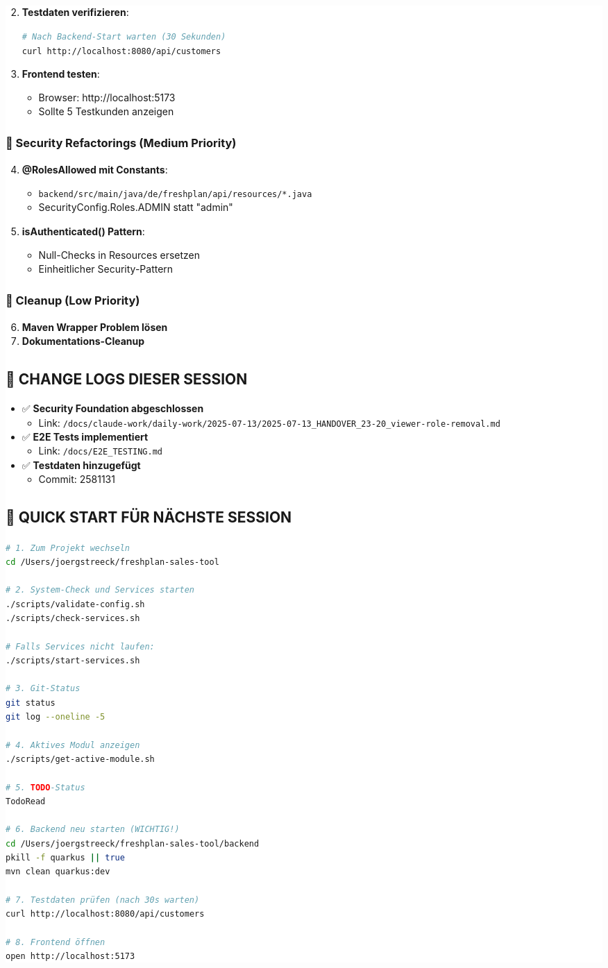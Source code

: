 2. **Testdaten verifizieren**:
   ```bash
   # Nach Backend-Start warten (30 Sekunden)
   curl http://localhost:8080/api/customers
   ```

3. **Frontend testen**: 
   - Browser: http://localhost:5173
   - Sollte 5 Testkunden anzeigen

### 🔄 Security Refactorings (Medium Priority)
4. **@RolesAllowed mit Constants**:
   - `backend/src/main/java/de/freshplan/api/resources/*.java`
   - SecurityConfig.Roles.ADMIN statt "admin"

5. **isAuthenticated() Pattern**:
   - Null-Checks in Resources ersetzen
   - Einheitlicher Security-Pattern

### 🧹 Cleanup (Low Priority)
6. **Maven Wrapper Problem lösen**
7. **Dokumentations-Cleanup**

## 📝 CHANGE LOGS DIESER SESSION
- ✅ **Security Foundation abgeschlossen**
  - Link: `/docs/claude-work/daily-work/2025-07-13/2025-07-13_HANDOVER_23-20_viewer-role-removal.md`
- ✅ **E2E Tests implementiert**
  - Link: `/docs/E2E_TESTING.md`
- ✅ **Testdaten hinzugefügt**
  - Commit: 2581131

## 🚀 QUICK START FÜR NÄCHSTE SESSION
```bash
# 1. Zum Projekt wechseln
cd /Users/joergstreeck/freshplan-sales-tool

# 2. System-Check und Services starten
./scripts/validate-config.sh
./scripts/check-services.sh

# Falls Services nicht laufen:
./scripts/start-services.sh

# 3. Git-Status
git status
git log --oneline -5

# 4. Aktives Modul anzeigen
./scripts/get-active-module.sh

# 5. TODO-Status
TodoRead

# 6. Backend neu starten (WICHTIG!)
cd /Users/joergstreeck/freshplan-sales-tool/backend
pkill -f quarkus || true
mvn clean quarkus:dev

# 7. Testdaten prüfen (nach 30s warten)
curl http://localhost:8080/api/customers

# 8. Frontend öffnen
open http://localhost:5173
```
